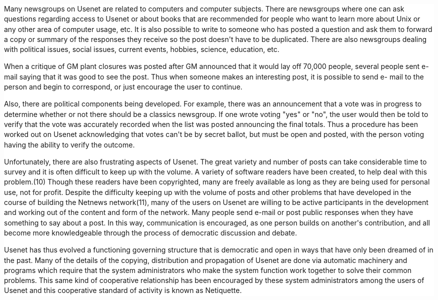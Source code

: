 Many newsgroups on Usenet are related to computers and
computer subjects. There are newsgroups where one can ask
questions regarding access to Usenet or about books that are
recommended for people who want to learn more about Unix or any
other area of computer usage, etc. It is also possible to write
to someone who has posted a question and ask them to forward a
copy or summary of the responses they receive so the post doesn't
have to be duplicated. There are also newsgroups dealing with
political issues, social issues, current events, hobbies,
science, education, etc.

When a critique of GM plant closures was posted after
GM announced that it would lay off 70,000 people, several
people sent e-mail saying that it was good to see the post. Thus
when someone makes an interesting post, it is possible to send e-
mail to the person and begin to correspond, or just encourage the
user to continue.

Also, there are political components being developed. For
example, there was an announcement that a vote was in progress to
determine whether or not there should be a classics newsgroup. If
one wrote voting "yes" or "no", the user would then be told to
verify that the vote was accurately recorded when the list was
posted announcing the final totals. Thus a procedure has been
worked out on Usenet acknowledging that votes can't be by
secret ballot, but must be open and posted, with the person
voting having the ability to verify the outcome.

Unfortunately, there are also frustrating aspects of Usenet.
The great variety and number of posts can take considerable
time to survey and it is often difficult to keep up with the
volume. A variety of software readers have been created,
to help deal with this problem.(10) Though these readers have
been copyrighted, many are freely available as long as they are
being used for personal use, not for profit. Despite the
difficulty keeping up with the volume of posts and other problems
that have developed in the course of building the Netnews
network(11), many of the users on Usenet are willing to be active
participants in the development and working out of the content
and form of the network. Many people send e-mail or post public
responses when they have something to say about a post. In this
way, communication is encouraged, as one person builds on
another's contribution, and all become more knowledgeable through
the process of democratic discussion and debate.

Usenet has thus evolved a functioning governing structure
that is democratic and open in ways that have only been dreamed
of in the past. Many of the details of the copying, distribution
and propagation of Usenet are done via automatic machinery
and programs which require that the system administrators who
make the system function work together to solve their common
problems. This same kind of cooperative relationship has been
encouraged by these system administrators among the users of
Usenet and this cooperative standard of activity is known as
Netiquette.
